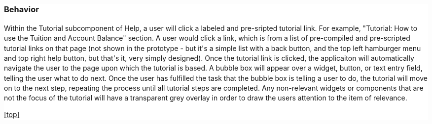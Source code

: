 ### Behavior
Within the Tutorial subcomponent of Help, a user will click a labeled and pre-sripted tutorial link. For example, "Tutorial: How to use the Tuition and Account Balance" section. A user would click a link, which is from a list of pre-compiled and pre-scripted tutorial links on that page (not shown in the prototype - but it's a simple list with a back button, and the top left hamburger menu and top right help button, but that's it, very simply designed). Once the tutorial link is clicked, the applicaiton will automatically navigate the user to the page upon which the tutorial is based. A bubble box will appear over a widget, button, or text entry field, telling the user what to do next. Once the user has fulfilled the task that the bubble box is telling a user to do, the tutorial will move on to the next step, repeating the process until all tutorial steps are completed. Any non-relevant widgets or components that are not the focus of the tutorial will have a transparent grey overlay in order to draw the users attention to the item of relevance.

</div>
<a href = "#top">[top]</a>
</div>